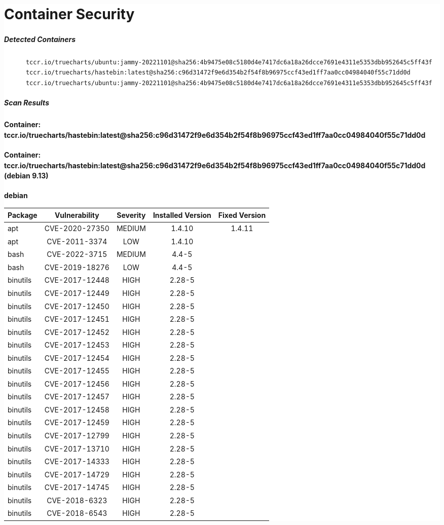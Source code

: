 # Container Security

##### Detected Containers

          tccr.io/truecharts/ubuntu:jammy-20221101@sha256:4b9475e08c5180d4e7417dc6a18a26dcce7691e4311e5353dbb952645c5ff43f
          tccr.io/truecharts/hastebin:latest@sha256:c96d31472f9e6d354b2f54f8b96975ccf43ed1ff7aa0cc04984040f55c71dd0d
          tccr.io/truecharts/ubuntu:jammy-20221101@sha256:4b9475e08c5180d4e7417dc6a18a26dcce7691e4311e5353dbb952645c5ff43f

##### Scan Results

**Container: tccr.io/truecharts/hastebin:latest@sha256:c96d31472f9e6d354b2f54f8b96975ccf43ed1ff7aa0cc04984040f55c71dd0d**

#### Container: tccr.io/truecharts/hastebin:latest@sha256:c96d31472f9e6d354b2f54f8b96975ccf43ed1ff7aa0cc04984040f55c71dd0d (debian 9.13)
    

**debian**

      
| Package         |    Vulnerability   |   Severity  |  Installed Version | Fixed Version |
|:----------------|:------------------:|:-----------:|:------------------:|:-------------:|
| apt         |    CVE-2020-27350   |   MEDIUM  |  1.4.10 | 1.4.11 |
| apt         |    CVE-2011-3374   |   LOW  |  1.4.10 |  |
| bash         |    CVE-2022-3715   |   MEDIUM  |  4.4-5 |  |
| bash         |    CVE-2019-18276   |   LOW  |  4.4-5 |  |
| binutils         |    CVE-2017-12448   |   HIGH  |  2.28-5 |  |
| binutils         |    CVE-2017-12449   |   HIGH  |  2.28-5 |  |
| binutils         |    CVE-2017-12450   |   HIGH  |  2.28-5 |  |
| binutils         |    CVE-2017-12451   |   HIGH  |  2.28-5 |  |
| binutils         |    CVE-2017-12452   |   HIGH  |  2.28-5 |  |
| binutils         |    CVE-2017-12453   |   HIGH  |  2.28-5 |  |
| binutils         |    CVE-2017-12454   |   HIGH  |  2.28-5 |  |
| binutils         |    CVE-2017-12455   |   HIGH  |  2.28-5 |  |
| binutils         |    CVE-2017-12456   |   HIGH  |  2.28-5 |  |
| binutils         |    CVE-2017-12457   |   HIGH  |  2.28-5 |  |
| binutils         |    CVE-2017-12458   |   HIGH  |  2.28-5 |  |
| binutils         |    CVE-2017-12459   |   HIGH  |  2.28-5 |  |
| binutils         |    CVE-2017-12799   |   HIGH  |  2.28-5 |  |
| binutils         |    CVE-2017-13710   |   HIGH  |  2.28-5 |  |
| binutils         |    CVE-2017-14333   |   HIGH  |  2.28-5 |  |
| binutils         |    CVE-2017-14729   |   HIGH  |  2.28-5 |  |
| binutils         |    CVE-2017-14745   |   HIGH  |  2.28-5 |  |
| binutils         |    CVE-2018-6323   |   HIGH  |  2.28-5 |  |
| binutils         |    CVE-2018-6543   |   HIGH  |  2.28-5 |  |